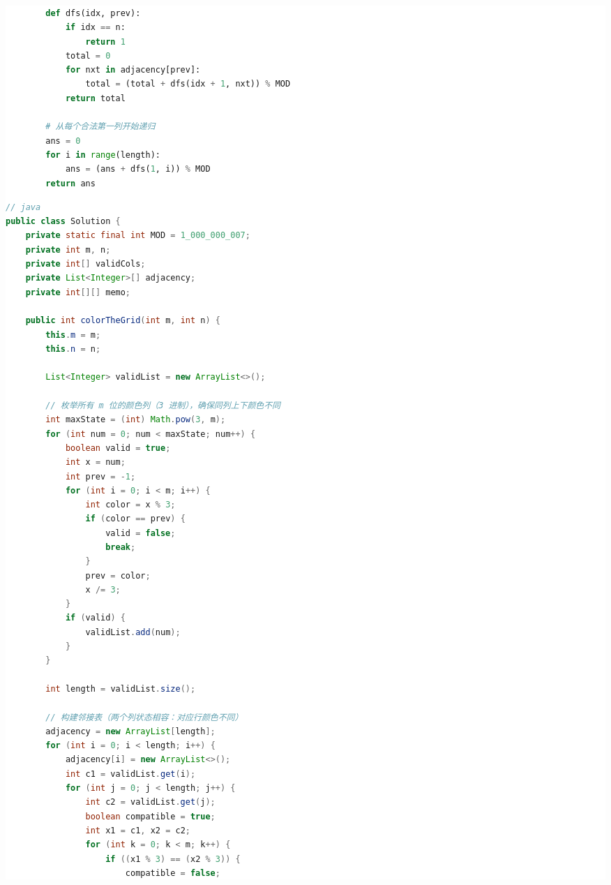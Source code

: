 ```Python
        def dfs(idx, prev):
            if idx == n:
                return 1
            total = 0
            for nxt in adjacency[prev]:
                total = (total + dfs(idx + 1, nxt)) % MOD
            return total

        # 从每个合法第一列开始递归
        ans = 0
        for i in range(length):
            ans = (ans + dfs(1, i)) % MOD
        return ans
```

```Java
// java
public class Solution {
    private static final int MOD = 1_000_000_007;
    private int m, n;
    private int[] validCols;
    private List<Integer>[] adjacency;
    private int[][] memo;

    public int colorTheGrid(int m, int n) {
        this.m = m;
        this.n = n;

        List<Integer> validList = new ArrayList<>();

        // 枚举所有 m 位的颜色列（3 进制），确保同列上下颜色不同
        int maxState = (int) Math.pow(3, m);
        for (int num = 0; num < maxState; num++) {
            boolean valid = true;
            int x = num;
            int prev = -1;
            for (int i = 0; i < m; i++) {
                int color = x % 3;
                if (color == prev) {
                    valid = false;
                    break;
                }
                prev = color;
                x /= 3;
            }
            if (valid) {
                validList.add(num);
            }
        }

        int length = validList.size();

        // 构建邻接表（两个列状态相容：对应行颜色不同）
        adjacency = new ArrayList[length];
        for (int i = 0; i < length; i++) {
            adjacency[i] = new ArrayList<>();
            int c1 = validList.get(i);
            for (int j = 0; j < length; j++) {
                int c2 = validList.get(j);
                boolean compatible = true;
                int x1 = c1, x2 = c2;
                for (int k = 0; k < m; k++) {
                    if ((x1 % 3) == (x2 % 3)) {
                        compatible = false;
```